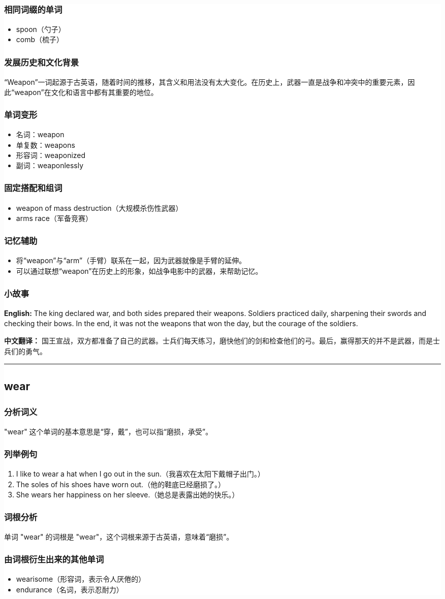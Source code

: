 ### 相同词缀的单词
- spoon（勺子）
- comb（梳子）

### 发展历史和文化背景
“Weapon”一词起源于古英语，随着时间的推移，其含义和用法没有太大变化。在历史上，武器一直是战争和冲突中的重要元素，因此“weapon”在文化和语言中都有其重要的地位。

### 单词变形
- 名词：weapon
- 单复数：weapons
- 形容词：weaponized
- 副词：weaponlessly

### 固定搭配和组词
- weapon of mass destruction（大规模杀伤性武器）
- arms race（军备竞赛）

### 记忆辅助
- 将“weapon”与“arm”（手臂）联系在一起，因为武器就像是手臂的延伸。
- 可以通过联想“weapon”在历史上的形象，如战争电影中的武器，来帮助记忆。

### 小故事
**English:**
The king declared war, and both sides prepared their weapons. Soldiers practiced daily, sharpening their swords and checking their bows. In the end, it was not the weapons that won the day, but the courage of the soldiers.

**中文翻译：**
国王宣战，双方都准备了自己的武器。士兵们每天练习，磨快他们的剑和检查他们的弓。最后，赢得那天的并不是武器，而是士兵们的勇气。


---------------
## wear
### 分析词义
"wear" 这个单词的基本意思是“穿，戴”，也可以指“磨损，承受”。

### 列举例句
1. I like to wear a hat when I go out in the sun.（我喜欢在太阳下戴帽子出门。）
2. The soles of his shoes have worn out.（他的鞋底已经磨损了。）
3. She wears her happiness on her sleeve.（她总是表露出她的快乐。）

### 词根分析
单词 "wear" 的词根是 "wear"，这个词根来源于古英语，意味着“磨损”。

### 由词根衍生出来的其他单词
- wearisome（形容词，表示令人厌倦的）
- endurance（名词，表示忍耐力）
